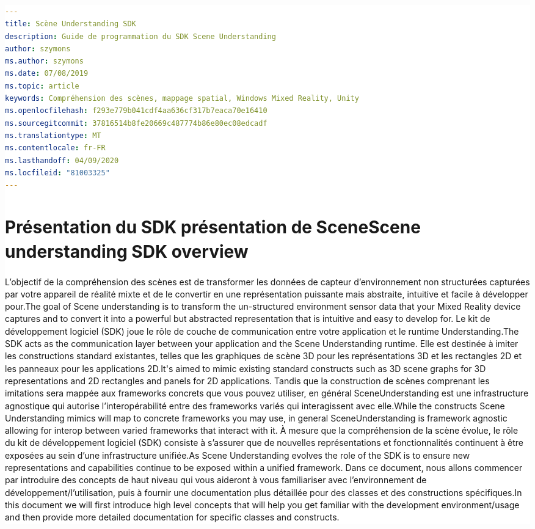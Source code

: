 ```yaml
---
title: Scène Understanding SDK
description: Guide de programmation du SDK Scene Understanding
author: szymons
ms.author: szymons
ms.date: 07/08/2019
ms.topic: article
keywords: Compréhension des scènes, mappage spatial, Windows Mixed Reality, Unity
ms.openlocfilehash: f293e779b041cdf4aa636cf317b7eaca70e16410
ms.sourcegitcommit: 37816514b8fe20669c487774b86e80ec08edcadf
ms.translationtype: MT
ms.contentlocale: fr-FR
ms.lasthandoff: 04/09/2020
ms.locfileid: "81003325"
---
```

# <a name="scene-understanding-sdk-overview"></a><span data-ttu-id="0ddd6-104">Présentation du SDK présentation de Scene</span><span class="sxs-lookup"><span data-stu-id="0ddd6-104">Scene understanding SDK overview</span></span>

<span data-ttu-id="0ddd6-105">L’objectif de la compréhension des scènes est de transformer les données de capteur d’environnement non structurées capturées par votre appareil de réalité mixte et de le convertir en une représentation puissante mais abstraite, intuitive et facile à développer pour.</span><span class="sxs-lookup"><span data-stu-id="0ddd6-105">The goal of Scene understanding is to transform the un-structured environment sensor data that your Mixed Reality device captures and to convert it into a powerful but abstracted representation that is intuitive and easy to develop for.</span></span> <span data-ttu-id="0ddd6-106">Le kit de développement logiciel (SDK) joue le rôle de couche de communication entre votre application et le runtime Understanding.</span><span class="sxs-lookup"><span data-stu-id="0ddd6-106">The SDK acts as the communication layer between your application and the Scene Understanding runtime.</span></span> <span data-ttu-id="0ddd6-107">Elle est destinée à imiter les constructions standard existantes, telles que les graphiques de scène 3D pour les représentations 3D et les rectangles 2D et les panneaux pour les applications 2D.</span><span class="sxs-lookup"><span data-stu-id="0ddd6-107">It's aimed to mimic existing standard constructs such as 3D scene graphs for 3D representations and 2D rectangles and panels for 2D applications.</span></span> <span data-ttu-id="0ddd6-108">Tandis que la construction de scènes comprenant les imitations sera mappée aux frameworks concrets que vous pouvez utiliser, en général SceneUnderstanding est une infrastructure agnostique qui autorise l’interopérabilité entre des frameworks variés qui interagissent avec elle.</span><span class="sxs-lookup"><span data-stu-id="0ddd6-108">While the constructs Scene Understanding mimics will map to concrete frameworks you may use, in general SceneUnderstanding is framework agnostic allowing for interop between varied frameworks that interact with it.</span></span> <span data-ttu-id="0ddd6-109">À mesure que la compréhension de la scène évolue, le rôle du kit de développement logiciel (SDK) consiste à s’assurer que de nouvelles représentations et fonctionnalités continuent à être exposées au sein d’une infrastructure unifiée.</span><span class="sxs-lookup"><span data-stu-id="0ddd6-109">As Scene Understanding evolves the role of the SDK is to ensure new representations and capabilities continue to be exposed within a unified framework.</span></span> <span data-ttu-id="0ddd6-110">Dans ce document, nous allons commencer par introduire des concepts de haut niveau qui vous aideront à vous familiariser avec l’environnement de développement/l’utilisation, puis à fournir une documentation plus détaillée pour des classes et des constructions spécifiques.</span><span class="sxs-lookup"><span data-stu-id="0ddd6-110">In this document we will first introduce high level concepts that will help you get familiar with the development environment/usage and then provide more detailed documentation for specific classes and constructs.</span></span>
